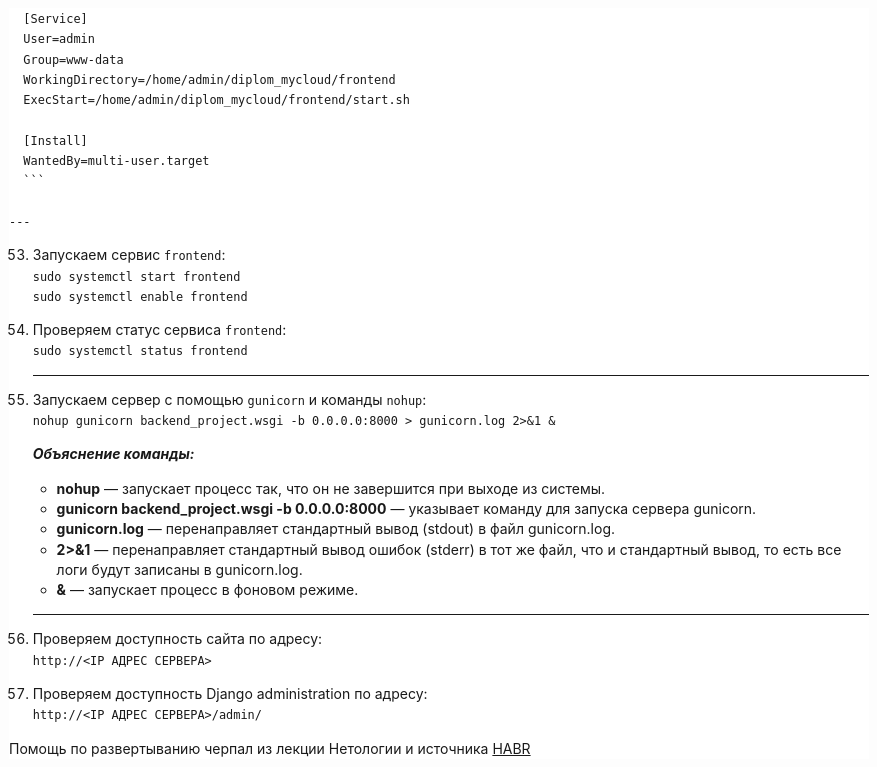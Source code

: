       [Service]
      User=admin
      Group=www-data
      WorkingDirectory=/home/admin/diplom_mycloud/frontend
      ExecStart=/home/admin/diplom_mycloud/frontend/start.sh

      [Install]
      WantedBy=multi-user.target
      ```

    ---

53. Запускаем сервис `frontend`:\
   `sudo systemctl start frontend`\
   `sudo systemctl enable frontend`
54. Проверяем статус сервиса `frontend`:\
   `sudo systemctl status frontend`

    ---

55. Запускаем сервер с помощью `gunicorn` и команды `nohup`:\
   `nohup gunicorn backend_project.wsgi -b 0.0.0.0:8000 > gunicorn.log 2>&1 &`

      ***Объяснение команды:***
      - **nohup** — запускает процесс так, что он не завершится при выходе из системы.
      - **gunicorn backend_project.wsgi -b 0.0.0.0:8000** — указывает команду для запуска сервера gunicorn.
      - **gunicorn.log** — перенаправляет стандартный вывод (stdout) в файл gunicorn.log.
      - **2>&1** — перенаправляет стандартный вывод ошибок (stderr) в тот же файл, что и стандартный вывод, то есть все логи будут записаны в gunicorn.log.
      - **&** — запускает процесс в фоновом режиме.

    ---

56. Проверяем доступность сайта по адресу:\
   `http://<IP АДРЕС СЕРВЕРА>`
57. Проверяем доступность Django administration по адресу:\
   `http://<IP АДРЕС СЕРВЕРА>/admin/`

Помощь по развертыванию черпал из лекции Нетологии и источника [HABR](https://habr.com/ru/articles/501414/)
